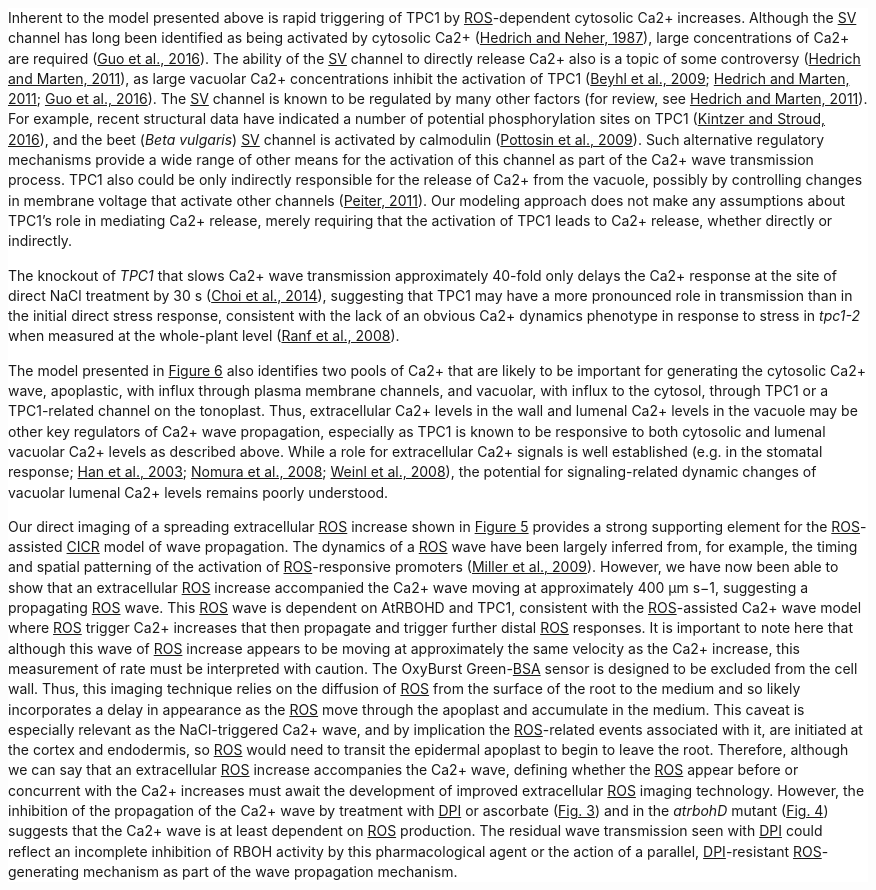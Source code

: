 Inherent to the model presented above is rapid triggering of TPC1 by [ROS](#def1)\-dependent cytosolic Ca2+ increases. Although the [SV](#def2) channel has long been identified as being activated by cytosolic Ca2+ ([Hedrich and Neher, 1987](#bib27)), large concentrations of Ca2+ are required ([Guo et al., 2016](#bib22)). The ability of the [SV](#def2) channel to directly release Ca2+ also is a topic of some controversy ([Hedrich and Marten, 2011](#bib26)), as large vacuolar Ca2+ concentrations inhibit the activation of TPC1 ([Beyhl et al., 2009](#bib4); [Hedrich and Marten, 2011](#bib26); [Guo et al., 2016](#bib22)). The [SV](#def2) channel is known to be regulated by many other factors (for review, see [Hedrich and Marten, 2011](#bib26)). For example, recent structural data have indicated a number of potential phosphorylation sites on TPC1 ([Kintzer and Stroud, 2016](#bib32)), and the beet (_Beta vulgaris_) [SV](#def2) channel is activated by calmodulin ([Pottosin et al., 2009](#bib45)). Such alternative regulatory mechanisms provide a wide range of other means for the activation of this channel as part of the Ca2+ wave transmission process. TPC1 also could be only indirectly responsible for the release of Ca2+ from the vacuole, possibly by controlling changes in membrane voltage that activate other channels ([Peiter, 2011](#bib42)). Our modeling approach does not make any assumptions about TPC1’s role in mediating Ca2+ release, merely requiring that the activation of TPC1 leads to Ca2+ release, whether directly or indirectly.

The knockout of _TPC1_ that slows Ca2+ wave transmission approximately 40-fold only delays the Ca2+ response at the site of direct NaCl treatment by 30 s ([Choi et al., 2014](#bib8)), suggesting that TPC1 may have a more pronounced role in transmission than in the initial direct stress response, consistent with the lack of an obvious Ca2+ dynamics phenotype in response to stress in _tpc1-2_ when measured at the whole-plant level ([Ranf et al., 2008](#bib47)).

The model presented in [Figure 6](#fig6) also identifies two pools of Ca2+ that are likely to be important for generating the cytosolic Ca2+ wave, apoplastic, with influx through plasma membrane channels, and vacuolar, with influx to the cytosol, through TPC1 or a TPC1-related channel on the tonoplast. Thus, extracellular Ca2+ levels in the wall and lumenal Ca2+ levels in the vacuole may be other key regulators of Ca2+ wave propagation, especially as TPC1 is known to be responsive to both cytosolic and lumenal vacuolar Ca2+ levels as described above. While a role for extracellular Ca2+ signals is well established (e.g. in the stomatal response; [Han et al., 2003](#bib24); [Nomura et al., 2008](#bib39); [Weinl et al., 2008](#bib61)), the potential for signaling-related dynamic changes of vacuolar lumenal Ca2+ levels remains poorly understood.

Our direct imaging of a spreading extracellular [ROS](#def1) increase shown in [Figure 5](#fig5) provides a strong supporting element for the [ROS](#def1)\-assisted [CICR](#def3) model of wave propagation. The dynamics of a [ROS](#def1) wave have been largely inferred from, for example, the timing and spatial patterning of the activation of [ROS](#def1)\-responsive promoters ([Miller et al., 2009](#bib34)). However, we have now been able to show that an extracellular [ROS](#def1) increase accompanied the Ca2+ wave moving at approximately 400 µm s−1, suggesting a propagating [ROS](#def1) wave. This [ROS](#def1) wave is dependent on AtRBOHD and TPC1, consistent with the [ROS](#def1)\-assisted Ca2+ wave model where [ROS](#def1) trigger Ca2+ increases that then propagate and trigger further distal [ROS](#def1) responses. It is important to note here that although this wave of [ROS](#def1) increase appears to be moving at approximately the same velocity as the Ca2+ increase, this measurement of rate must be interpreted with caution. The OxyBurst Green-[BSA](#def6) sensor is designed to be excluded from the cell wall. Thus, this imaging technique relies on the diffusion of [ROS](#def1) from the surface of the root to the medium and so likely incorporates a delay in appearance as the [ROS](#def1) move through the apoplast and accumulate in the medium. This caveat is especially relevant as the NaCl-triggered Ca2+ wave, and by implication the [ROS](#def1)\-related events associated with it, are initiated at the cortex and endodermis, so [ROS](#def1) would need to transit the epidermal apoplast to begin to leave the root. Therefore, although we can say that an extracellular [ROS](#def1) increase accompanies the Ca2+ wave, defining whether the [ROS](#def1) appear before or concurrent with the Ca2+ increases must await the development of improved extracellular [ROS](#def1) imaging technology. However, the inhibition of the propagation of the Ca2+ wave by treatment with [DPI](#def5) or ascorbate ([Fig. 3](#fig3)) and in the _atrbohD_ mutant ([Fig. 4](#fig4)) suggests that the Ca2+ wave is at least dependent on [ROS](#def1) production. The residual wave transmission seen with [DPI](#def5) could reflect an incomplete inhibition of RBOH activity by this pharmacological agent or the action of a parallel, [DPI](#def5)\-resistant [ROS](#def1)\-generating mechanism as part of the wave propagation mechanism.
